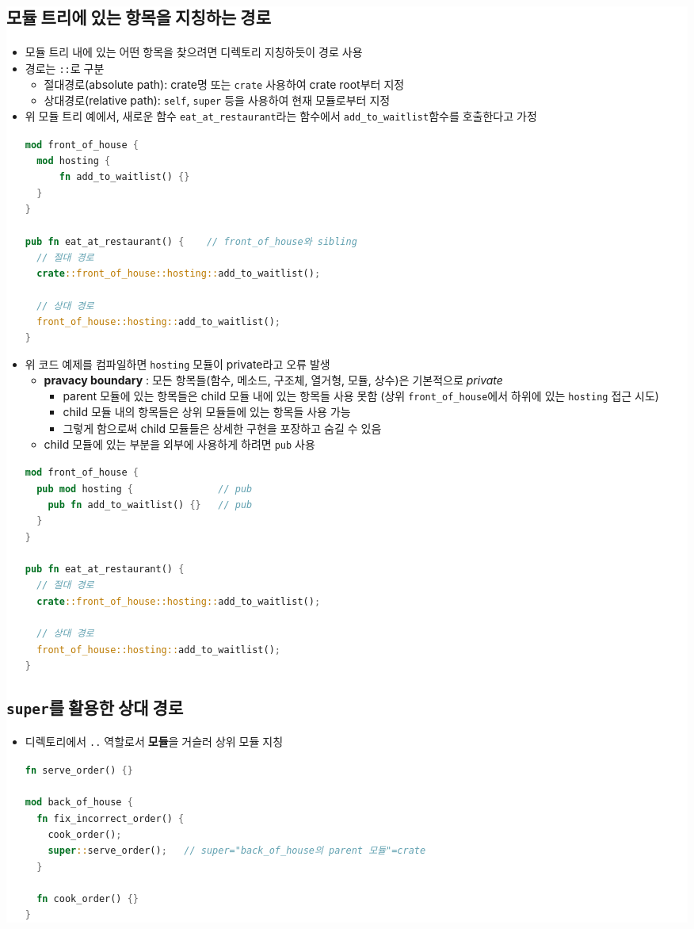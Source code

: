 ## 모듈 트리에 있는 항목을 지칭하는 경로
* 모듈 트리 내에 있는 어떤 항목을 찾으려면 디렉토리 지칭하듯이 경로 사용
* 경로는 `::`로 구분
  - 절대경로(absolute path): crate명 또는 `crate` 사용하여 crate root부터 지정
  - 상대경로(relative path): `self`, `super` 등을 사용하여 현재 모듈로부터 지정
* 위 모듈 트리 예에서, 새로운 함수 `eat_at_restaurant`라는 함수에서 `add_to_waitlist`함수를 호출한다고 가정
  ```rust
  mod front_of_house {
    mod hosting {
        fn add_to_waitlist() {}
    }
  }

  pub fn eat_at_restaurant() {    // front_of_house와 sibling
    // 절대 경로
    crate::front_of_house::hosting::add_to_waitlist();

    // 상대 경로
    front_of_house::hosting::add_to_waitlist();
  }
  ```
* 위 코드 예제를 컴파일하면 `hosting` 모듈이 private라고 오류 발생
  - **pravacy boundary** : 모든 항목들(함수, 메소드, 구조체, 열거형, 모듈, 상수)은 기본적으로 *private*
    * parent 모듈에 있는 항목들은 child 모듈 내에 있는 항목들 사용 못함 (상위 `front_of_house`에서 하위에 있는 `hosting` 접근 시도)
    * child 모듈 내의 항목들은 상위 모듈들에 있는 항목들 사용 가능
    * 그렇게 함으로써 child 모듈들은 상세한 구현을 포장하고 숨길 수 있음
  - child 모듈에 있는 부분을 외부에 사용하게 하려면 `pub` 사용
  ```rust
  mod front_of_house {
    pub mod hosting {               // pub
      pub fn add_to_waitlist() {}   // pub
    }
  }

  pub fn eat_at_restaurant() {
    // 절대 경로
    crate::front_of_house::hosting::add_to_waitlist();

    // 상대 경로
    front_of_house::hosting::add_to_waitlist();
  }
  ```

## `super`를 활용한 상대 경로
* 디렉토리에서 `..` 역할로서 **모듈**을 거슬러 상위 모듈 지칭
  ```rust
  fn serve_order() {}

  mod back_of_house {
    fn fix_incorrect_order() {
      cook_order();
      super::serve_order();   // super="back_of_house의 parent 모듈"=crate
    }

    fn cook_order() {}
  }
  ```
